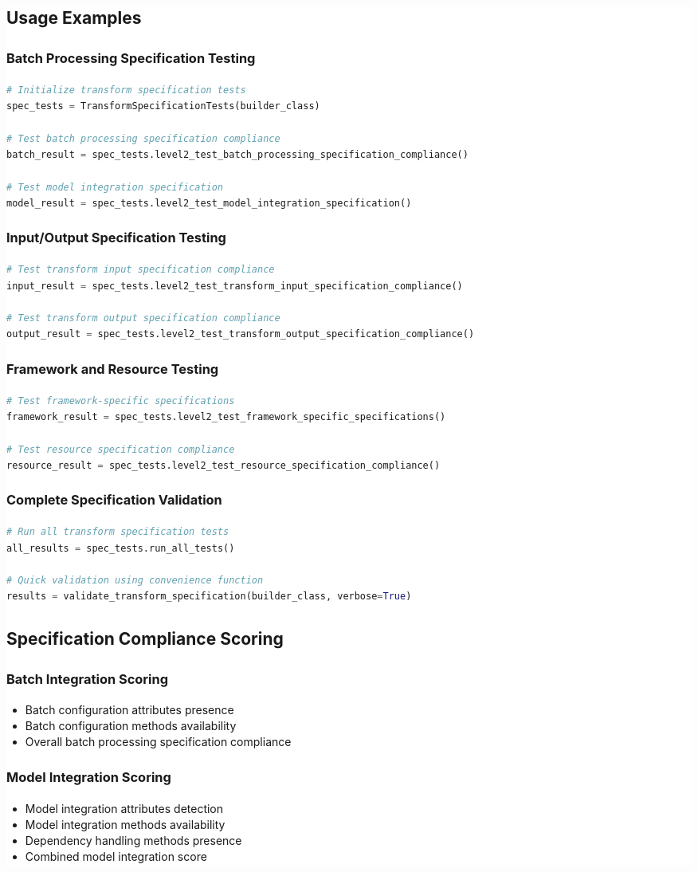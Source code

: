 ## Usage Examples

### Batch Processing Specification Testing
```python
# Initialize transform specification tests
spec_tests = TransformSpecificationTests(builder_class)

# Test batch processing specification compliance
batch_result = spec_tests.level2_test_batch_processing_specification_compliance()

# Test model integration specification
model_result = spec_tests.level2_test_model_integration_specification()
```

### Input/Output Specification Testing
```python
# Test transform input specification compliance
input_result = spec_tests.level2_test_transform_input_specification_compliance()

# Test transform output specification compliance
output_result = spec_tests.level2_test_transform_output_specification_compliance()
```

### Framework and Resource Testing
```python
# Test framework-specific specifications
framework_result = spec_tests.level2_test_framework_specific_specifications()

# Test resource specification compliance
resource_result = spec_tests.level2_test_resource_specification_compliance()
```

### Complete Specification Validation
```python
# Run all transform specification tests
all_results = spec_tests.run_all_tests()

# Quick validation using convenience function
results = validate_transform_specification(builder_class, verbose=True)
```

## Specification Compliance Scoring

### Batch Integration Scoring
- Batch configuration attributes presence
- Batch configuration methods availability
- Overall batch processing specification compliance

### Model Integration Scoring
- Model integration attributes detection
- Model integration methods availability
- Dependency handling methods presence
- Combined model integration score
